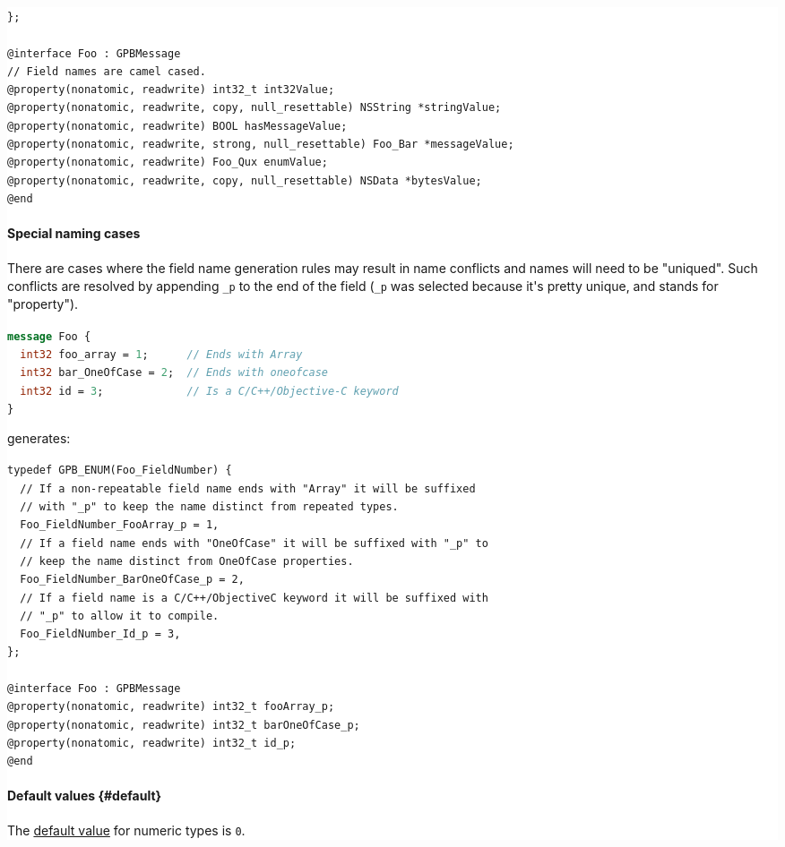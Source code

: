 ```objc
};

@interface Foo : GPBMessage
// Field names are camel cased.
@property(nonatomic, readwrite) int32_t int32Value;
@property(nonatomic, readwrite, copy, null_resettable) NSString *stringValue;
@property(nonatomic, readwrite) BOOL hasMessageValue;
@property(nonatomic, readwrite, strong, null_resettable) Foo_Bar *messageValue;
@property(nonatomic, readwrite) Foo_Qux enumValue;
@property(nonatomic, readwrite, copy, null_resettable) NSData *bytesValue;
@end
```

#### Special naming cases

There are cases where the field name generation rules may result in name
conflicts and names will need to be \"uniqued\". Such conflicts are resolved by
appending `_p` to the end of the field (`_p` was selected because it's pretty
unique, and stands for \"property\").

```proto
message Foo {
  int32 foo_array = 1;      // Ends with Array
  int32 bar_OneOfCase = 2;  // Ends with oneofcase
  int32 id = 3;             // Is a C/C++/Objective-C keyword
}
```

generates:

```objc
typedef GPB_ENUM(Foo_FieldNumber) {
  // If a non-repeatable field name ends with "Array" it will be suffixed
  // with "_p" to keep the name distinct from repeated types.
  Foo_FieldNumber_FooArray_p = 1,
  // If a field name ends with "OneOfCase" it will be suffixed with "_p" to
  // keep the name distinct from OneOfCase properties.
  Foo_FieldNumber_BarOneOfCase_p = 2,
  // If a field name is a C/C++/ObjectiveC keyword it will be suffixed with
  // "_p" to allow it to compile.
  Foo_FieldNumber_Id_p = 3,
};

@interface Foo : GPBMessage
@property(nonatomic, readwrite) int32_t fooArray_p;
@property(nonatomic, readwrite) int32_t barOneOfCase_p;
@property(nonatomic, readwrite) int32_t id_p;
@end
```

#### Default values {#default}

The [default value](/docs/programming-guides/proto3#default) for
numeric types is `0`.
